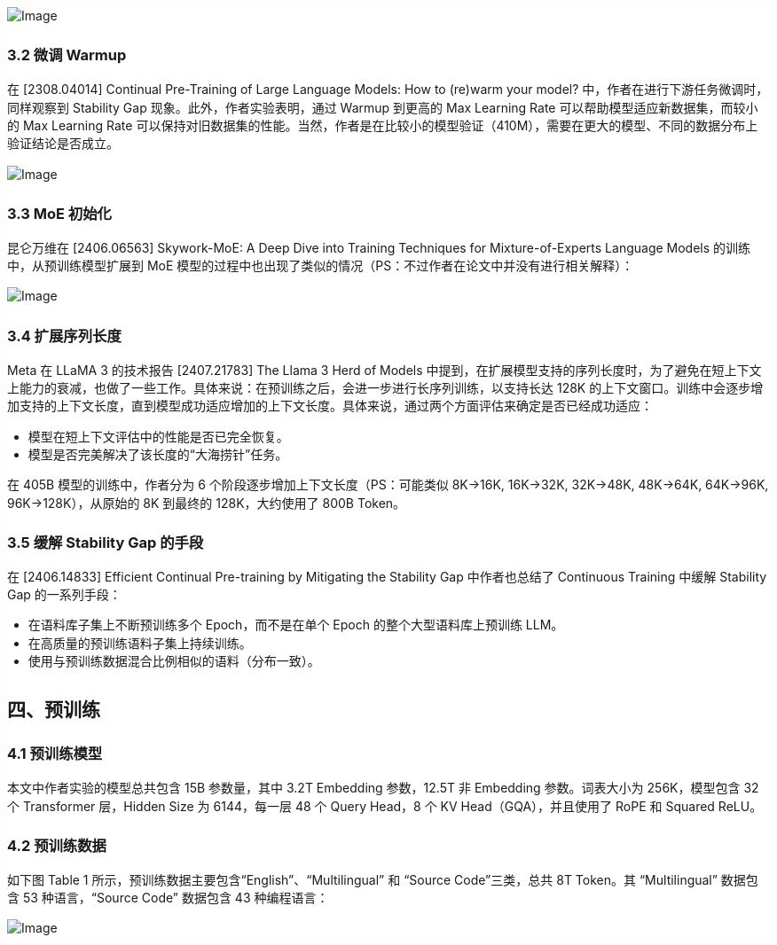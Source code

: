![Image](https://mmbiz.qpic.cn/sz_mmbiz_png/zhVlwj96tTiaSicO7ibJwtiaCf5gb30YTJntIibmqXz9lGVKaclHaWveQtm42QNZWjvUx0B6IIwibVHzbJa5EMOhZaNg/640?wx_fmt=png&from=appmsg&randomid=c6r0aln4)

### 3.2 微调 Warmup

在 [2308.04014] Continual Pre-Training of Large Language Models: How to (re)warm your model? 中，作者在进行下游任务微调时，同样观察到 Stability Gap 现象。此外，作者实验表明，通过 Warmup 到更高的 Max Learning Rate 可以帮助模型适应新数据集，而较小的 Max Learning Rate 可以保持对旧数据集的性能。当然，作者是在比较小的模型验证（410M），需要在更大的模型、不同的数据分布上验证结论是否成立。

![Image](https://mmbiz.qpic.cn/sz_mmbiz_png/zhVlwj96tTiaSicO7ibJwtiaCf5gb30YTJntKibgic5C2XCjPdicJwebpAJygIwNDibFKUibibiaa7T8UvfTjfGaXHujMMqgw/640?wx_fmt=png&from=appmsg&randomid=grhs96s5)

### 3.3 MoE 初始化

昆仑万维在 [2406.06563] Skywork-MoE: A Deep Dive into Training Techniques for Mixture-of-Experts Language Models 的训练中，从预训练模型扩展到 MoE 模型的过程中也出现了类似的情况（PS：不过作者在论文中并没有进行相关解释）：

![Image](https://mmbiz.qpic.cn/sz_mmbiz_png/zhVlwj96tTiaSicO7ibJwtiaCf5gb30YTJnt2wIGHEibjkVcPymMXsUCsXKqBfVH7iayzlodb78zsQEgdia3tic65JI57g/640?wx_fmt=png&from=appmsg&randomid=njhd3edk)

### 3.4 扩展序列长度

Meta 在 LLaMA 3 的技术报告 [2407.21783] The Llama 3 Herd of Models 中提到，在扩展模型支持的序列长度时，为了避免在短上下文上能力的衰减，也做了一些工作。具体来说：在预训练之后，会进一步进行长序列训练，以支持长达 128K 的上下文窗口。训练中会逐步增加支持的上下文长度，直到模型成功适应增加的上下文长度。具体来说，通过两个方面评估来确定是否已经成功适应：

- 模型在短上下文评估中的性能是否已完全恢复。
- 模型是否完美解决了该长度的“大海捞针”任务。

在 405B 模型的训练中，作者分为 6 个阶段逐步增加上下文长度（PS：可能类似 8K->16K, 16K->32K, 32K->48K, 48K->64K, 64K->96K, 96K->128K），从原始的 8K 到最终的 128K，大约使用了 800B Token。

### 3.5 缓解 Stability Gap 的手段

在 [2406.14833] Efficient Continual Pre-training by Mitigating the Stability Gap 中作者也总结了 Continuous Training 中缓解 Stability Gap 的一系列手段：

- 在语料库子集上不断预训练多个 Epoch，而不是在单个 Epoch 的整个大型语料库上预训练 LLM。
- 在高质量的预训练语料子集上持续训练。
- 使用与预训练数据混合比例相似的语料（分布一致）。

## 四、预训练

### 4.1 预训练模型

本文中作者实验的模型总共包含 15B 参数量，其中 3.2T Embedding 参数，12.5T 非 Embedding 参数。词表大小为 256K，模型包含 32 个 Transformer 层，Hidden Size 为 6144，每一层 48 个 Query Head，8 个 KV Head（GQA），并且使用了 RoPE 和 Squared ReLU。

### 4.2 预训练数据

如下图 Table 1 所示，预训练数据主要包含“English”、“Multilingual” 和 “Source Code”三类，总共 8T Token。其 “Multilingual” 数据包含 53 种语言，“Source Code” 数据包含 43 种编程语言：

![Image](https://mmbiz.qpic.cn/sz_mmbiz_png/zhVlwj96tTiaSicO7ibJwtiaCf5gb30YTJntXpzetpNuQdibtlpBbGbicJkuYPyIFibRibcTPaEXalfZmg5MARRVc66cWQ/640?wx_fmt=png&from=appmsg&randomid=egvmbpp8)
